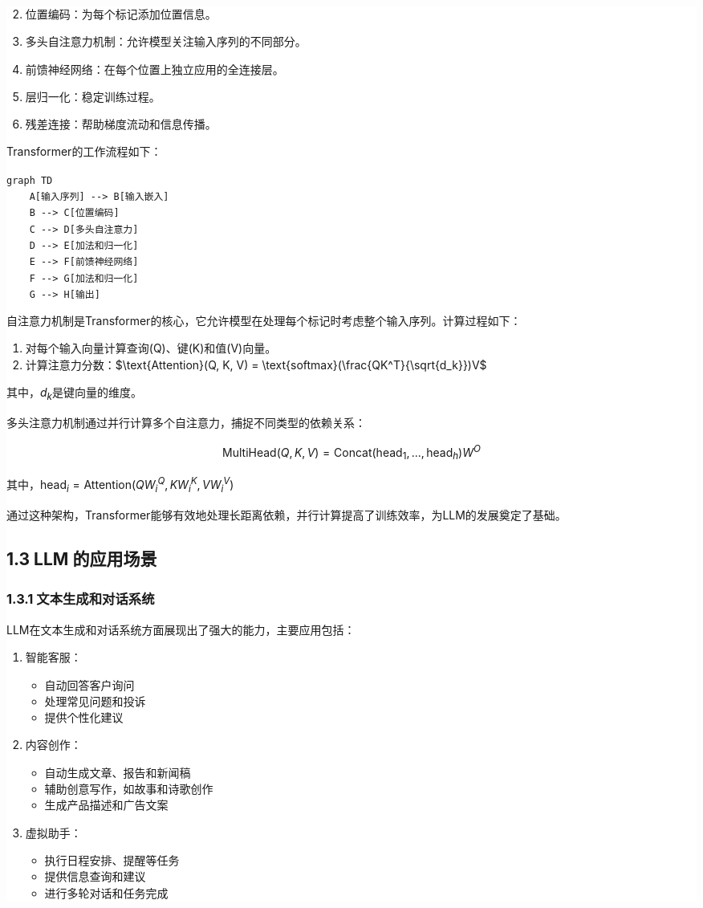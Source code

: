 2. 位置编码：为每个标记添加位置信息。

3. 多头自注意力机制：允许模型关注输入序列的不同部分。

4. 前馈神经网络：在每个位置上独立应用的全连接层。

5. 层归一化：稳定训练过程。

6. 残差连接：帮助梯度流动和信息传播。

Transformer的工作流程如下：

```mermaid
graph TD
    A[输入序列] --> B[输入嵌入]
    B --> C[位置编码]
    C --> D[多头自注意力]
    D --> E[加法和归一化]
    E --> F[前馈神经网络]
    F --> G[加法和归一化]
    G --> H[输出]
```

自注意力机制是Transformer的核心，它允许模型在处理每个标记时考虑整个输入序列。计算过程如下：

1. 对每个输入向量计算查询(Q)、键(K)和值(V)向量。
2. 计算注意力分数：$\text{Attention}(Q, K, V) = \text{softmax}(\frac{QK^T}{\sqrt{d_k}})V$

其中，$d_k$是键向量的维度。

多头注意力机制通过并行计算多个自注意力，捕捉不同类型的依赖关系：

$$\text{MultiHead}(Q, K, V) = \text{Concat}(\text{head}_1, ..., \text{head}_h)W^O$$

其中，$\text{head}_i = \text{Attention}(QW^Q_i, KW^K_i, VW^V_i)$

通过这种架构，Transformer能够有效地处理长距离依赖，并行计算提高了训练效率，为LLM的发展奠定了基础。

## 1.3 LLM 的应用场景

### 1.3.1 文本生成和对话系统

LLM在文本生成和对话系统方面展现出了强大的能力，主要应用包括：

1. 智能客服：
    - 自动回答客户询问
    - 处理常见问题和投诉
    - 提供个性化建议

2. 内容创作：
    - 自动生成文章、报告和新闻稿
    - 辅助创意写作，如故事和诗歌创作
    - 生成产品描述和广告文案

3. 虚拟助手：
    - 执行日程安排、提醒等任务
    - 提供信息查询和建议
    - 进行多轮对话和任务完成
